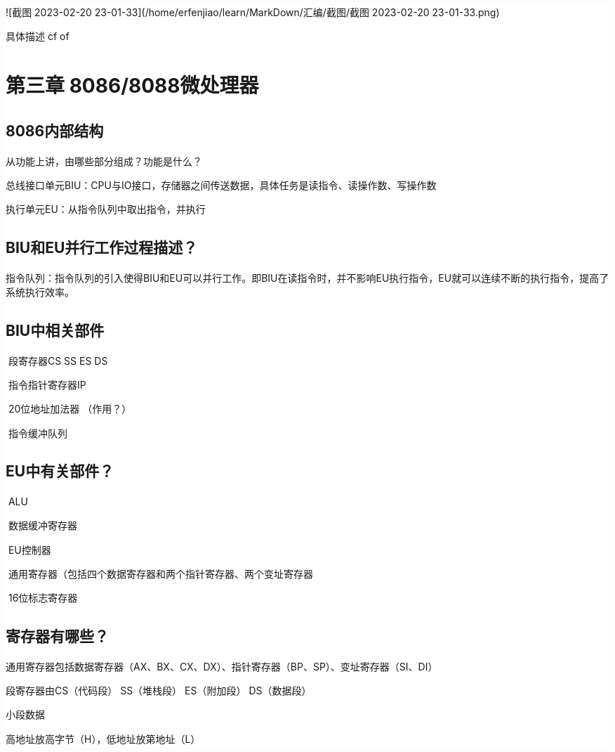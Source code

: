 ![截图 2023-02-20 23-01-33](/home/erfenjiao/learn/MarkDown/汇编/截图/截图 2023-02-20 23-01-33.png)

具体描述 	cf of

# 第三章 8086/8088微处理器

## 8086内部结构

从功能上讲，由哪些部分组成？功能是什么？

总线接口单元BIU：CPU与IO接口，存储器之间传送数据，具体任务是读指令、读操作数、写操作数

执行单元EU：从指令队列中取出指令，并执行



## BIU和EU并行工作过程描述？

指令队列：指令队列的引入使得BIU和EU可以并行工作。即BIU在读指令时，并不影响EU执行指令，EU就可以连续不断的执行指令，提高了系统执行效率。



## BIU中相关部件

​	段寄存器CS SS ES DS

​	指令指针寄存器IP

​	20位地址加法器 （作用？）

​	指令缓冲队列

## EU中有关部件？

​	ALU

​	数据缓冲寄存器

​	EU控制器

​	通用寄存器（包括四个数据寄存器和两个指针寄存器、两个变址寄存器

​	16位标志寄存器



## 寄存器有哪些？

通用寄存器包括数据寄存器（AX、BX、CX、DX）、指针寄存器（BP、SP）、变址寄存器（SI、DI）

段寄存器由CS（代码段） SS（堆栈段） ES（附加段） DS（数据段）



小段数据

高地址放高字节（H），低地址放第地址（L）
